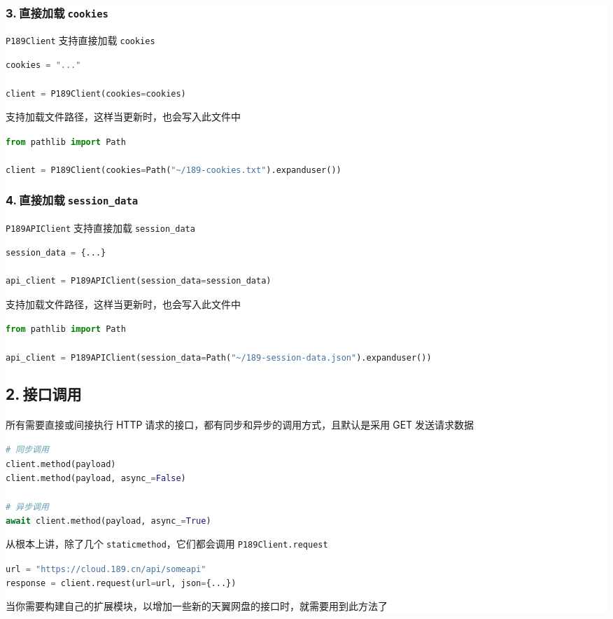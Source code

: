 ### 3. 直接加载 `cookies`

`P189Client` 支持直接加载 `cookies`

```python
cookies = "..."

client = P189Client(cookies=cookies)
```

支持加载文件路径，这样当更新时，也会写入此文件中

```python
from pathlib import Path

client = P189Client(cookies=Path("~/189-cookies.txt").expanduser())
```

### 4. 直接加载 `session_data`

`P189APIClient` 支持直接加载 `session_data`

```python
session_data = {...}

api_client = P189APIClient(session_data=session_data)
```

支持加载文件路径，这样当更新时，也会写入此文件中

```python
from pathlib import Path

api_client = P189APIClient(session_data=Path("~/189-session-data.json").expanduser())
```

## 2. 接口调用

所有需要直接或间接执行 HTTP 请求的接口，都有同步和异步的调用方式，且默认是采用 GET 发送请求数据

```python
# 同步调用
client.method(payload)
client.method(payload, async_=False)

# 异步调用
await client.method(payload, async_=True)
```

从根本上讲，除了几个 `staticmethod`，它们都会调用 `P189Client.request`

```python
url = "https://cloud.189.cn/api/someapi"
response = client.request(url=url, json={...})
```

当你需要构建自己的扩展模块，以增加一些新的天翼网盘的接口时，就需要用到此方法了

